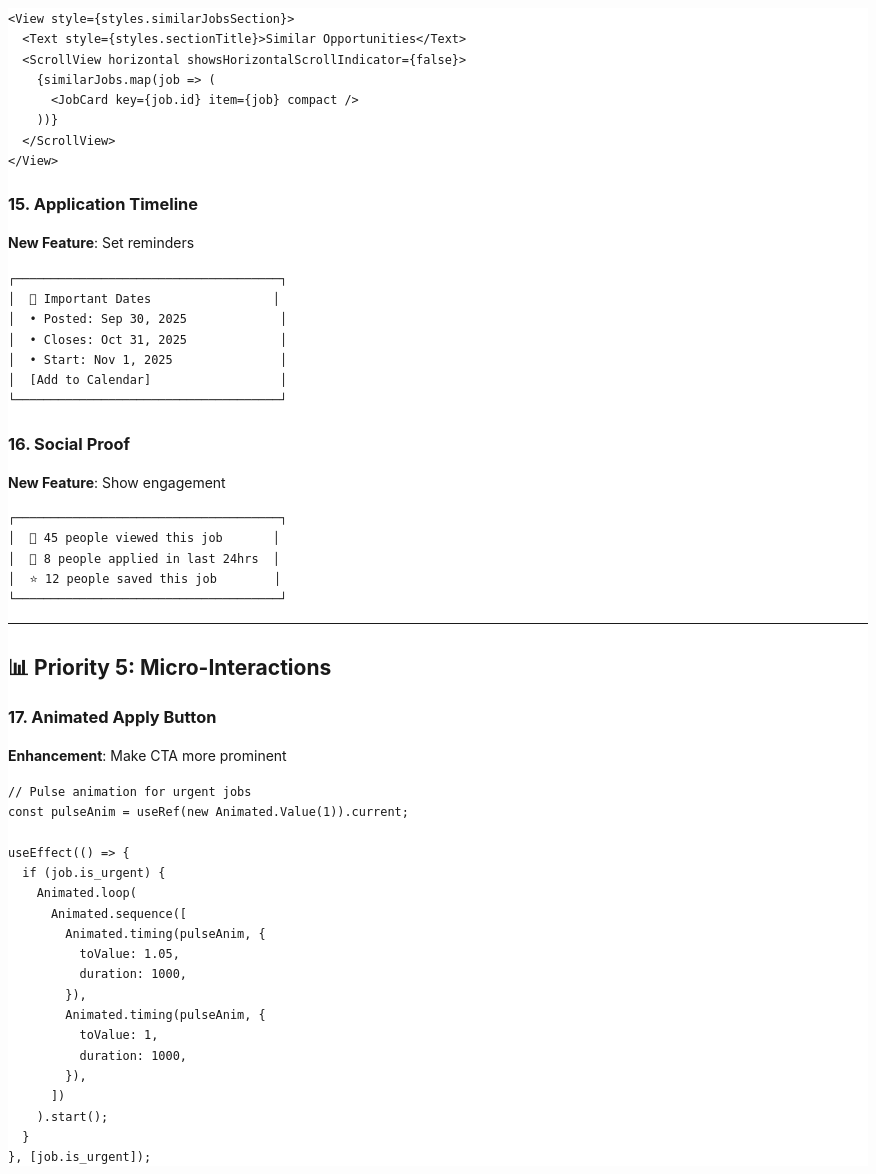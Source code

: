 ```tsx
<View style={styles.similarJobsSection}>
  <Text style={styles.sectionTitle}>Similar Opportunities</Text>
  <ScrollView horizontal showsHorizontalScrollIndicator={false}>
    {similarJobs.map(job => (
      <JobCard key={job.id} item={job} compact />
    ))}
  </ScrollView>
</View>
```

### 15. **Application Timeline**
**New Feature**: Set reminders

```tsx
┌─────────────────────────────────────┐
│  📅 Important Dates                 │
│  • Posted: Sep 30, 2025             │
│  • Closes: Oct 31, 2025             │
│  • Start: Nov 1, 2025               │
│  [Add to Calendar]                  │
└─────────────────────────────────────┘
```

### 16. **Social Proof**
**New Feature**: Show engagement

```tsx
┌─────────────────────────────────────┐
│  👥 45 people viewed this job       │
│  📱 8 people applied in last 24hrs  │
│  ⭐ 12 people saved this job        │
└─────────────────────────────────────┘
```

---

## 📊 Priority 5: Micro-Interactions

### 17. **Animated Apply Button**
**Enhancement**: Make CTA more prominent

```tsx
// Pulse animation for urgent jobs
const pulseAnim = useRef(new Animated.Value(1)).current;

useEffect(() => {
  if (job.is_urgent) {
    Animated.loop(
      Animated.sequence([
        Animated.timing(pulseAnim, {
          toValue: 1.05,
          duration: 1000,
        }),
        Animated.timing(pulseAnim, {
          toValue: 1,
          duration: 1000,
        }),
      ])
    ).start();
  }
}, [job.is_urgent]);
```
